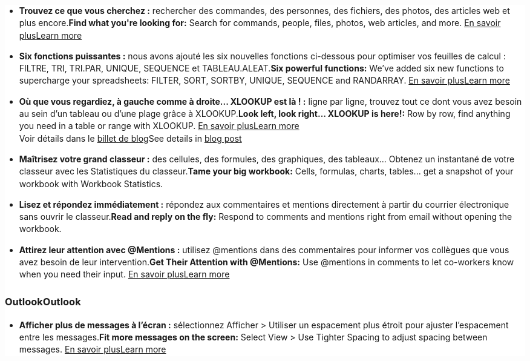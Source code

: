 - <span data-ttu-id="665eb-249">**Trouvez ce que vous cherchez :** rechercher des commandes, des personnes, des fichiers, des photos, des articles web et plus encore.</span><span class="sxs-lookup"><span data-stu-id="665eb-249">**Find what you're looking for:** Search for commands, people, files, photos, web articles, and more.</span></span> [<span data-ttu-id="665eb-250">En savoir plus</span><span class="sxs-lookup"><span data-stu-id="665eb-250">Learn more</span></span>](https://support.office.com/article/2457d4d8-48a8-4ad4-ab89-5a0657aa8446)

- <span data-ttu-id="665eb-251">**Six fonctions puissantes :** nous avons ajouté les six nouvelles fonctions ci-dessous pour optimiser vos feuilles de calcul : FILTRE, TRI, TRI.PAR, UNIQUE, SEQUENCE et TABLEAU.ALEAT.</span><span class="sxs-lookup"><span data-stu-id="665eb-251">**Six powerful functions:** We’ve added six new functions to supercharge your spreadsheets: FILTER, SORT, SORTBY, UNIQUE, SEQUENCE and RANDARRAY.</span></span> [<span data-ttu-id="665eb-252">En savoir plus</span><span class="sxs-lookup"><span data-stu-id="665eb-252">Learn more</span></span>](https://support.office.com/article/003df6c7-1dcb-4388-8e2e-0fe77a0887bc)

- <span data-ttu-id="665eb-253">**Où que vous regardiez, à gauche comme à droite... XLOOKUP est là ! :** ligne par ligne, trouvez tout ce dont vous avez besoin au sein d’un tableau ou d’une plage grâce à XLOOKUP.</span><span class="sxs-lookup"><span data-stu-id="665eb-253">**Look left, look right… XLOOKUP is here!:** Row by row, find anything you need in a table or range with XLOOKUP.</span></span> [<span data-ttu-id="665eb-254">En savoir plus</span><span class="sxs-lookup"><span data-stu-id="665eb-254">Learn more</span></span>](https://support.office.com/article/b7fd680e-6d10-43e6-84f9-88eae8bf5929)<br /><span data-ttu-id="665eb-255">Voir détails dans le [billet de blog](https://blog-insider.office.com/2019/08/29/announcing-xlookup/)</span><span class="sxs-lookup"><span data-stu-id="665eb-255">See details in [blog post](https://blog-insider.office.com/2019/08/29/announcing-xlookup/)</span></span>

- <span data-ttu-id="665eb-256">**Maîtrisez votre grand classeur :** des cellules, des formules, des graphiques, des tableaux... Obtenez un instantané de votre classeur avec les Statistiques du classeur.</span><span class="sxs-lookup"><span data-stu-id="665eb-256">**Tame your big workbook:** Cells, formulas, charts, tables... get a snapshot of your workbook with Workbook Statistics.</span></span>

- <span data-ttu-id="665eb-257">**Lisez et répondez immédiatement :** répondez aux commentaires et mentions directement à partir du courrier électronique sans ouvrir le classeur.</span><span class="sxs-lookup"><span data-stu-id="665eb-257">**Read and reply on the fly:** Respond to comments and mentions right from email without opening the workbook.</span></span>

- <span data-ttu-id="665eb-258">**Attirez leur attention avec \@Mentions :** utilisez @mentions dans des commentaires pour informer vos collègues que vous avez besoin de leur intervention.</span><span class="sxs-lookup"><span data-stu-id="665eb-258">**Get Their Attention with \@Mentions:** Use @mentions in comments to let co-workers know when you need their input.</span></span> [<span data-ttu-id="665eb-259">En savoir plus</span><span class="sxs-lookup"><span data-stu-id="665eb-259">Learn more</span></span>](https://support.office.com/article/644bf689-31a0-4977-a4fb-afe01820c1fd)

### <a name="outlook"></a><span data-ttu-id="665eb-260">Outlook</span><span class="sxs-lookup"><span data-stu-id="665eb-260">Outlook</span></span>

- <span data-ttu-id="665eb-261">**Afficher plus de messages à l’écran :** sélectionnez Afficher > Utiliser un espacement plus étroit pour ajuster l’espacement entre les messages.</span><span class="sxs-lookup"><span data-stu-id="665eb-261">**Fit more messages on the screen:** Select View > Use Tighter Spacing to adjust spacing between messages.</span></span> [<span data-ttu-id="665eb-262">En savoir plus</span><span class="sxs-lookup"><span data-stu-id="665eb-262">Learn more</span></span>](https://support.office.com/article/7aedcfaf-03de-49ad-9bf8-8730134f1f3b)
